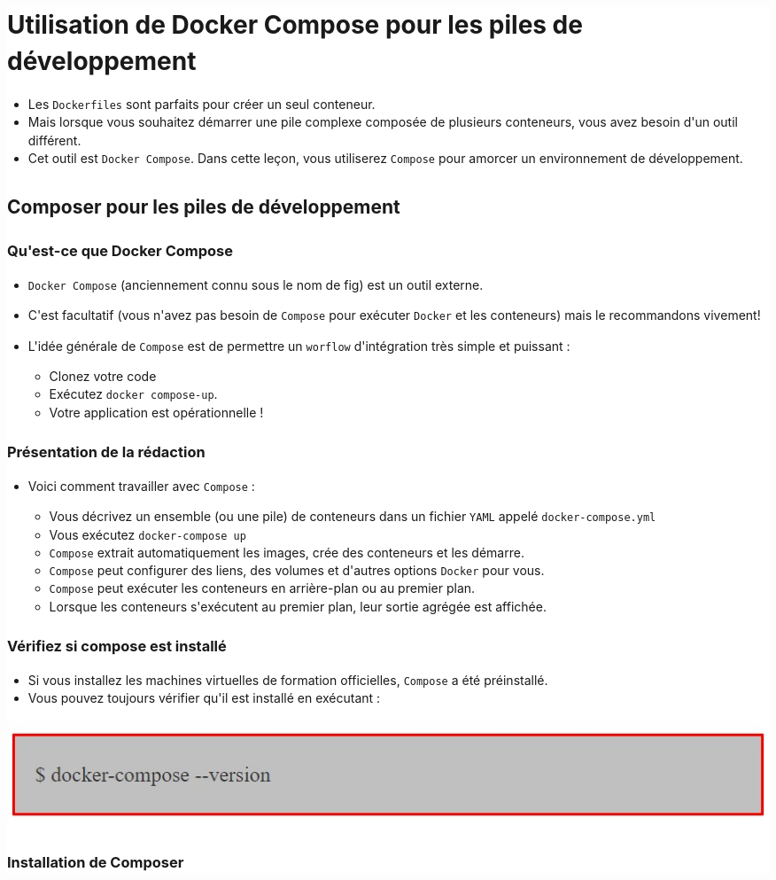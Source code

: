 # Utilisation de Docker Compose pour les piles de développement

+ Les `Dockerfiles` sont parfaits pour créer un seul conteneur.
+ Mais lorsque vous souhaitez démarrer une pile complexe composée de plusieurs conteneurs, vous avez besoin d'un outil différent.
+ Cet outil est `Docker Compose`. Dans cette leçon, vous utiliserez `Compose` pour amorcer un environnement de développement.


## Composer pour les piles de développement

### Qu'est-ce que Docker Compose

+ `Docker Compose` (anciennement connu sous le nom de fig) est un outil externe.
+ C'est facultatif (vous n'avez pas besoin de `Compose` pour exécuter `Docker` et les conteneurs) mais le recommandons vivement!
+ L'idée générale de `Compose` est de permettre un `worflow` d'intégration très simple et puissant :

  + Clonez votre code
  + Exécutez `docker compose-up`.
  + Votre application est opérationnelle !

### Présentation de la rédaction

+ Voici comment travailler avec `Compose` :

  + Vous décrivez un ensemble (ou une pile) de conteneurs dans un fichier `YAML` appelé `docker-compose.yml`
  + Vous exécutez `docker-compose up`
  + `Compose` extrait automatiquement les images, crée des conteneurs et les démarre.
  + `Compose` peut configurer des liens, des volumes et d'autres options `Docker` pour vous.
  + `Compose` peut exécuter les conteneurs en arrière-plan ou  au premier plan.
  + Lorsque les conteneurs s'exécutent au premier plan, leur sortie agrégée est affichée.


### Vérifiez si compose est installé

+ Si vous installez les machines virtuelles de formation officielles, `Compose` a été préinstallé.
+ Vous pouvez toujours vérifier qu'il est installé en exécutant :

![Alt Text](images/image114.jpeg)



### Installation de Composer
